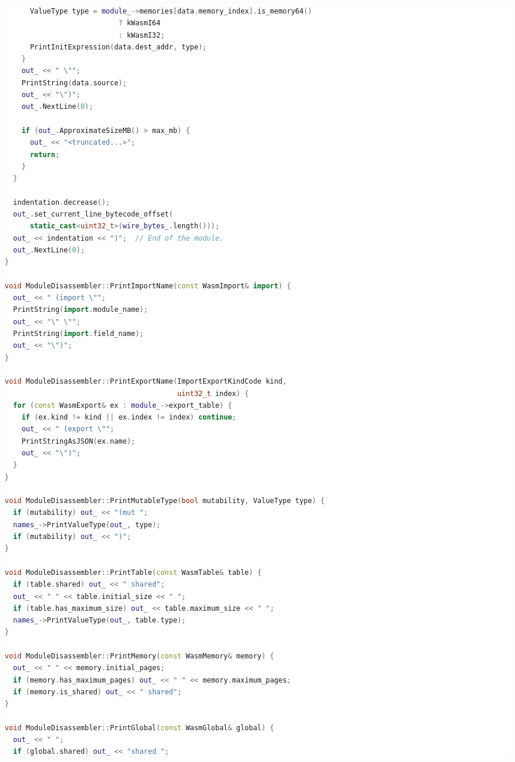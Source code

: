 ```cpp
      ValueType type = module_->memories[data.memory_index].is_memory64()
                           ? kWasmI64
                           : kWasmI32;
      PrintInitExpression(data.dest_addr, type);
    }
    out_ << " \"";
    PrintString(data.source);
    out_ << "\")";
    out_.NextLine(0);

    if (out_.ApproximateSizeMB() > max_mb) {
      out_ << "<truncated...>";
      return;
    }
  }

  indentation.decrease();
  out_.set_current_line_bytecode_offset(
      static_cast<uint32_t>(wire_bytes_.length()));
  out_ << indentation << ")";  // End of the module.
  out_.NextLine(0);
}

void ModuleDisassembler::PrintImportName(const WasmImport& import) {
  out_ << " (import \"";
  PrintString(import.module_name);
  out_ << "\" \"";
  PrintString(import.field_name);
  out_ << "\")";
}

void ModuleDisassembler::PrintExportName(ImportExportKindCode kind,
                                         uint32_t index) {
  for (const WasmExport& ex : module_->export_table) {
    if (ex.kind != kind || ex.index != index) continue;
    out_ << " (export \"";
    PrintStringAsJSON(ex.name);
    out_ << "\")";
  }
}

void ModuleDisassembler::PrintMutableType(bool mutability, ValueType type) {
  if (mutability) out_ << "(mut ";
  names_->PrintValueType(out_, type);
  if (mutability) out_ << ")";
}

void ModuleDisassembler::PrintTable(const WasmTable& table) {
  if (table.shared) out_ << " shared";
  out_ << " " << table.initial_size << " ";
  if (table.has_maximum_size) out_ << table.maximum_size << " ";
  names_->PrintValueType(out_, table.type);
}

void ModuleDisassembler::PrintMemory(const WasmMemory& memory) {
  out_ << " " << memory.initial_pages;
  if (memory.has_maximum_pages) out_ << " " << memory.maximum_pages;
  if (memory.is_shared) out_ << " shared";
}

void ModuleDisassembler::PrintGlobal(const WasmGlobal& global) {
  out_ << " ";
  if (global.shared) out_ << "shared ";
```